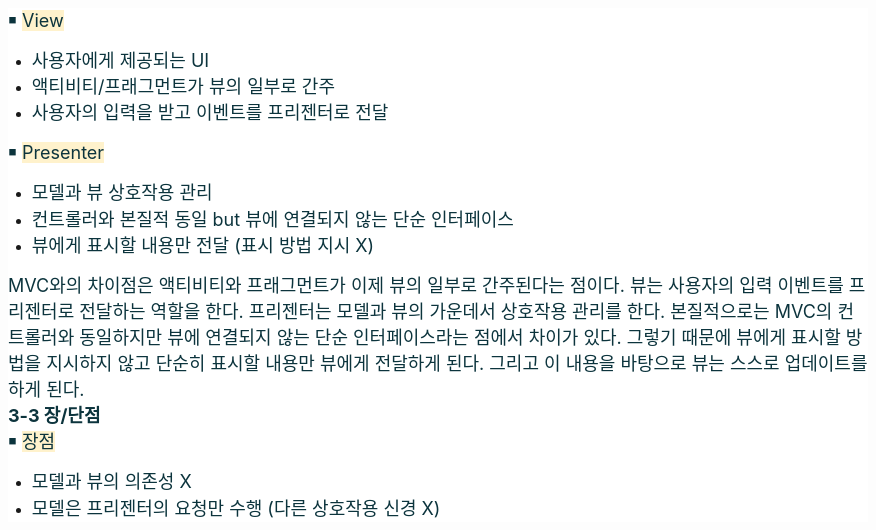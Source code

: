 <div class="separator" style="clear: both;">
<span style="color: #0c343d; font-size: large;"><span style="background-color: #fff2cc;"><span style="background-color: white;">￭&nbsp;</span><span style="background-color: #fff2cc;">View</span></span></span></div>
<div class="separator" style="clear: both;">
<span style="color: #0c343d; font-size: large;"><span style="background-color: #fff2cc;"></span></span></div>
<ul>
<li><span style="color: #0c343d; font-size: large;"><span style="background-color: white;">사용자에게 제공되는 UI</span></span></li>
<li><span style="color: #0c343d; font-size: large;"><span style="background-color: white;">액티비티/프래그먼트가 뷰의 일부로 간주</span></span></li>
<li><span style="color: #0c343d; font-size: large;"><span style="background-color: white;">사용자의 입력을 받고 이벤트를 프리젠터로 전달</span></span></li>
</ul>
<div>
<span style="color: #0c343d; font-size: large;">
</span></div>
<div class="separator" style="clear: both;">
<span style="color: #0c343d; font-size: large;"><span style="background-color: #fff2cc;"><span style="background-color: #fff2cc;"><span style="background-color: white;">￭&nbsp;</span><span style="background-color: #fff2cc;">Presenter</span></span></span></span></div>
<div class="separator" style="clear: both;">
<span style="color: #0c343d; font-size: large;"></span></div>
<ul>
<li><span style="color: #0c343d; font-size: large;"><span style="background-color: white;">모델과 뷰 상호작용 관리</span></span></li>
<li><span style="color: #0c343d; font-size: large;"><span style="background-color: white;">컨트롤러와 본질적 동일 but 뷰에 연결되지 않는 단순 인터페이스</span></span></li>
<li><span style="color: #0c343d; font-size: large;"><span style="background-color: white;">뷰에게 표시할 내용만 전달 (표시 방법 지시 X)</span></span></li>
</ul>
<div>
<span style="color: #0c343d; font-size: large;">
</span></div>
<div>
<span style="color: #0c343d; font-size: large;">MVC와의 차이점은 액티비티와 프래그먼트가 이제 뷰의 일부로 간주된다는 점이다. 뷰는 사용자의 입력 이벤트를 프리젠터로 전달하는 역할을 한다. 프리젠터는 모델과 뷰의 가운데서 상호작용 관리를 한다. 본질적으로는 MVC의 컨트롤러와 동일하지만 뷰에 연결되지 않는 단순 인터페이스라는 점에서 차이가 있다. 그렇기 때문에 뷰에게 표시할 방법을 지시하지 않고 단순히 표시할 내용만 뷰에게 전달하게 된다. 그리고 이 내용을 바탕으로 뷰는 스스로 업데이트를 하게 된다.</span></div>
<div>
<b style="color: #0c343d;"><span style="font-size: large;">
</span></b></div>
<div>
<b style="color: #0c343d;"><span style="font-size: large;">
</span></b></div>
<div>
<b style="color: #0c343d;"><span style="font-size: large;">
</span></b></div>
<div>
<b style="color: #0c343d;"><span style="font-size: large;">3-3 장/단점</span></b></div>
</div>
<div>
<div>
<span style="color: #0c343d; font-size: large;"><b>
</b></span></div>
<div>
<span style="background-color: white; color: #0c343d; font-size: large;">￭&nbsp;</span><span style="background-color: #fff2cc; color: #0c343d; font-size: large;">장점</span></div>
<ul>
<li><span style="color: #0c343d; font-size: large;"><span style="background-color: white;">모델과 뷰의 의존성 X</span></span></li>
<li><span style="color: #0c343d; font-size: large;"><span style="background-color: white;">모델은 프리젠터의 요청만 수행 (다른 상호작용 신경 X)</span></span></li>